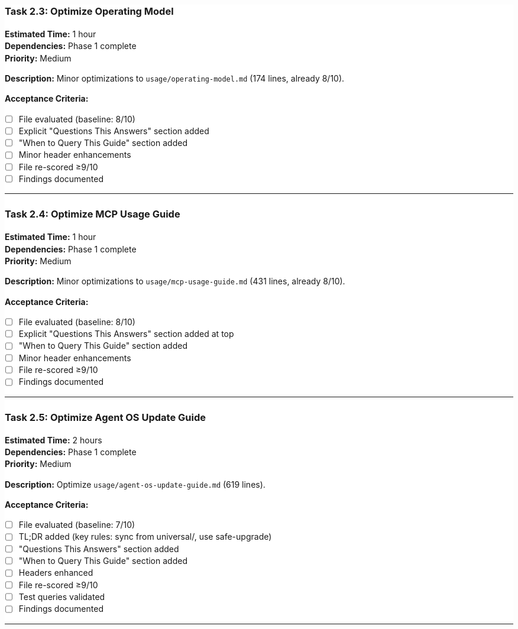 
### Task 2.3: Optimize Operating Model

**Estimated Time:** 1 hour  
**Dependencies:** Phase 1 complete  
**Priority:** Medium

**Description:**
Minor optimizations to `usage/operating-model.md` (174 lines, already 8/10).

**Acceptance Criteria:**
- [ ] File evaluated (baseline: 8/10)
- [ ] Explicit "Questions This Answers" section added
- [ ] "When to Query This Guide" section added
- [ ] Minor header enhancements
- [ ] File re-scored ≥9/10
- [ ] Findings documented

---

### Task 2.4: Optimize MCP Usage Guide

**Estimated Time:** 1 hour  
**Dependencies:** Phase 1 complete  
**Priority:** Medium

**Description:**
Minor optimizations to `usage/mcp-usage-guide.md` (431 lines, already 8/10).

**Acceptance Criteria:**
- [ ] File evaluated (baseline: 8/10)
- [ ] Explicit "Questions This Answers" section added at top
- [ ] "When to Query This Guide" section added
- [ ] Minor header enhancements
- [ ] File re-scored ≥9/10
- [ ] Findings documented

---

### Task 2.5: Optimize Agent OS Update Guide

**Estimated Time:** 2 hours  
**Dependencies:** Phase 1 complete  
**Priority:** Medium

**Description:**
Optimize `usage/agent-os-update-guide.md` (619 lines).

**Acceptance Criteria:**
- [ ] File evaluated (baseline: 7/10)
- [ ] TL;DR added (key rules: sync from universal/, use safe-upgrade)
- [ ] "Questions This Answers" section added
- [ ] "When to Query This Guide" section added
- [ ] Headers enhanced
- [ ] File re-scored ≥9/10
- [ ] Test queries validated
- [ ] Findings documented

---